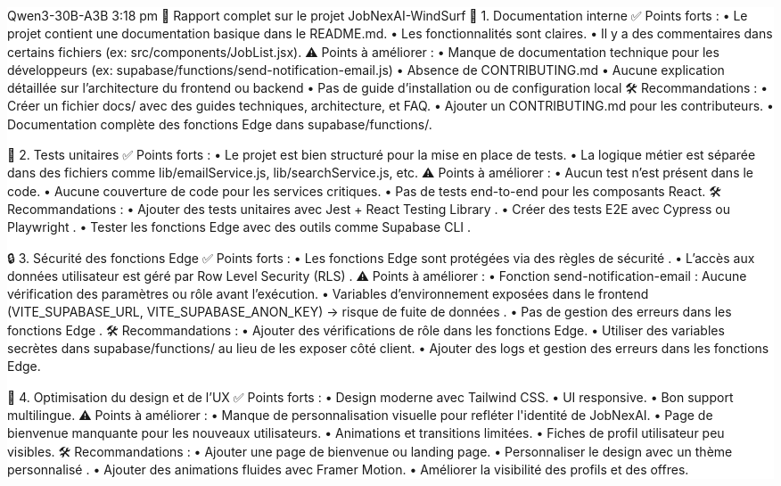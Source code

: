  
Qwen3-30B-A3B 3:18 pm
📄 Rapport complet sur le projet JobNexAI-WindSurf 
🧾 1. Documentation interne 
✅ Points forts : 
•	Le projet contient une documentation basique dans le README.md.
•	Les fonctionnalités sont claires.
•	Il y a des commentaires dans certains fichiers (ex: src/components/JobList.jsx).
⚠️ Points à améliorer : 
•	Manque de documentation technique pour les développeurs (ex: supabase/functions/send-notification-email.js)
•	Absence de CONTRIBUTING.md 
•	Aucune explication détaillée sur l’architecture du frontend ou backend 
•	Pas de guide d’installation ou de configuration local 
🛠️ Recommandations : 
•	Créer un fichier docs/ avec des guides techniques, architecture, et FAQ.
•	Ajouter un CONTRIBUTING.md pour les contributeurs.
•	Documentation complète des fonctions Edge dans supabase/functions/.
 
🧪 2. Tests unitaires 
✅ Points forts : 
•	Le projet est bien structuré pour la mise en place de tests.
•	La logique métier est séparée dans des fichiers comme lib/emailService.js, lib/searchService.js, etc.
⚠️ Points à améliorer : 
•	Aucun test n’est présent dans le code.
•	Aucune couverture de code pour les services critiques.
•	Pas de tests end-to-end pour les composants React.
🛠️ Recommandations : 
•	Ajouter des tests unitaires avec Jest + React Testing Library .
•	Créer des tests E2E avec Cypress ou Playwright .
•	Tester les fonctions Edge avec des outils comme Supabase CLI .
 
🔒 3. Sécurité des fonctions Edge 
✅ Points forts : 
•	Les fonctions Edge sont protégées via des règles de sécurité .
•	L’accès aux données utilisateur est géré par Row Level Security (RLS) .
⚠️ Points à améliorer : 
•	Fonction send-notification-email : Aucune vérification des paramètres ou rôle avant l’exécution.
•	Variables d’environnement exposées dans le frontend (VITE_SUPABASE_URL, VITE_SUPABASE_ANON_KEY) → risque de fuite de données .
•	Pas de gestion des erreurs dans les fonctions Edge .
🛠️ Recommandations : 
•	Ajouter des vérifications de rôle dans les fonctions Edge.
•	Utiliser des variables secrètes dans supabase/functions/ au lieu de les exposer côté client.
•	Ajouter des logs et gestion des erreurs dans les fonctions Edge.
 
🎨 4. Optimisation du design et de l’UX 
✅ Points forts : 
•	Design moderne avec Tailwind CSS.
•	UI responsive.
•	Bon support multilingue.
⚠️ Points à améliorer : 
•	Manque de personnalisation visuelle pour refléter l'identité de JobNexAI.
•	Page de bienvenue manquante pour les nouveaux utilisateurs.
•	Animations et transitions limitées.
•	Fiches de profil utilisateur peu visibles.
🛠️ Recommandations : 
•	Ajouter une page de bienvenue ou landing page.
•	Personnaliser le design avec un thème personnalisé .
•	Ajouter des animations fluides avec Framer Motion.
•	Améliorer la visibilité des profils et des offres.
 